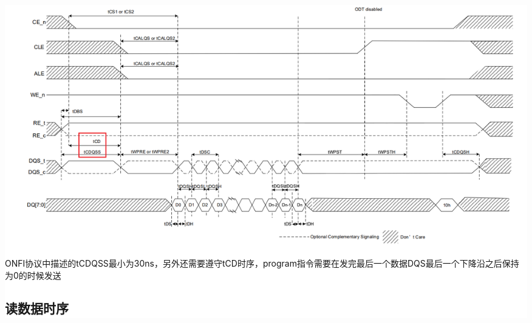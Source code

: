 ![ONFI write data](/img/onfi_diff_toggle/onfi_tcdqss.png "ONFI write data")

ONFI协议中描述的tCDQSS最小为30ns，另外还需要遵守tCD时序，program指令需要在发完最后一个数据DQS最后一个下降沿之后保持为0的时候发送

## 读数据时序
